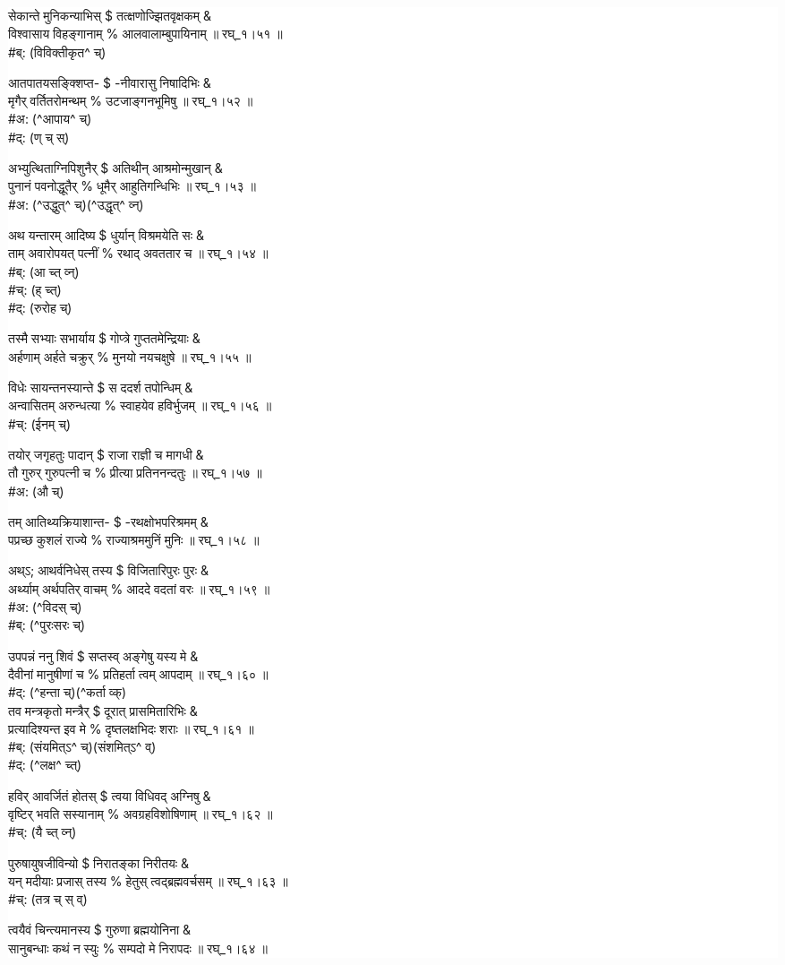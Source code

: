 सेकान्ते मुनिकन्याभिस्  $ तत्क्षणोज्झितवृक्षकम्  &  
विश्वासाय विहङ्गानाम्  % आलवालाम्बुपायिनाम्  ॥ रघ्_१।५१ ॥  
#ब्: (विविक्तीकृत^ च्)  
  
आतपातयसङ्क्शिप्त-  $ -नीवारासु निषादिभिः  &  
मृगैर् वर्तितरोमन्थम्  % उटजाङ्गनभूमिषु  ॥ रघ्_१।५२ ॥  
#अ: (^आपाय^ च्)  
#द्: (ण् च् स्)  
  
अभ्युत्थिताग्निपिशुनैर्  $ अतिथीन् आश्रमोन्मुखान्  &  
पुनानं पवनोद्धूतैर्  % धूमैर् आहुतिगन्धिभिः  ॥ रघ्_१।५३ ॥  
#अ: (^उद्धुत्^ च्)(^उद्धृत्^ व्न्)  
  
अथ यन्तारम् आदिष्य  $ धुर्यान् विश्रमयेति सः  &  
ताम् अवारोपयत् पत्नीं  % रथाद् अवततार च  ॥ रघ्_१।५४ ॥  
#ब्: (आ च्त् व्न्)  
#च्: (ह् च्त्)  
#द्: (रुरोह च्)  
  
तस्मै सभ्याः सभार्याय  $ गोप्त्रे गुप्ततमेन्द्रियाः  &  
अर्हणाम् अर्हते चक्रुर्  % मुनयो नयचक्षुषे  ॥ रघ्_१।५५ ॥  
  
विधेः सायन्तनस्यान्ते  $ स ददर्श तपोन्धिम्  &  
अन्वासितम् अरुन्धत्या  % स्वाहयेव हविर्भुजम्  ॥ रघ्_१।५६ ॥  
#च्: (ईनम् च्)  
  
तयोर् जगृहतुः पादान्  $ राजा राज्ञी च मागधी  &  
तौ गुरुर् गुरुपत्नी च  % प्रीत्या प्रतिननन्दतुः  ॥ रघ्_१।५७ ॥  
#अ: (औ च्)  
  
तम् आतिथ्यक्रियाशान्त-  $ -रथक्षोभपरिश्रमम्  &  
पप्रच्छ कुशलं राज्ये  % राज्याश्रममुनिं मुनिः  ॥ रघ्_१।५८ ॥  
  
अथ्ऽ; आथर्वनिधेस् तस्य  $ विजितारिपुरः पुरः  &  
अर्थ्याम् अर्थपतिर् वाचम्  % आददे वदतां वरः  ॥ रघ्_१।५९ ॥  
#अ: (^विदस् च्)  
#ब्: (^पुरःसरः च्)  
  
उपपन्नं ननु शिवं  $ सप्तस्व् अङ्गेषु यस्य मे  &  
दैवीनां मानुषीणां च  % प्रतिहर्ता त्वम् आपदाम्  ॥ रघ्_१।६० ॥  
#द्: (^हन्ता च्)(^कर्ता व्क्)  
तव मन्त्रकृतो मन्त्रैर्  $ दूरात् प्रासमितारिभिः  &  
प्रत्यादिश्यन्त इव मे  % दृष्तलक्षभिदः शराः  ॥ रघ्_१।६१ ॥  
#ब्: (संयमित्ऽ^ च्)(संशमित्ऽ^ व्)  
#द्: (^लक्ष^ च्त्)  
  
हविर् आवर्जितं होतस्  $ त्वया विधिवद् अग्निषु  &  
वृष्टिर् भवति सस्यानाम्  % अवग्रहविशोषिणाम्  ॥ रघ्_१।६२ ॥  
#च्: (यै च्त् व्न्)  
  
पुरुषायुषजीविन्यो  $ निरातङ्का निरीतयः  &  
यन् मदीयाः प्रजास् तस्य  % हेतुस् त्वद्ब्रह्मवर्चसम्  ॥ रघ्_१।६३ ॥  
#च्: (तत्र च् स् व्)  
  
त्वयैवं चिन्त्यमानस्य  $ गुरुणा ब्रह्मयोनिना  &  
सानुबन्धाः कथं न स्युः  % सम्पदो मे निरापदः  ॥ रघ्_१।६४ ॥  
  